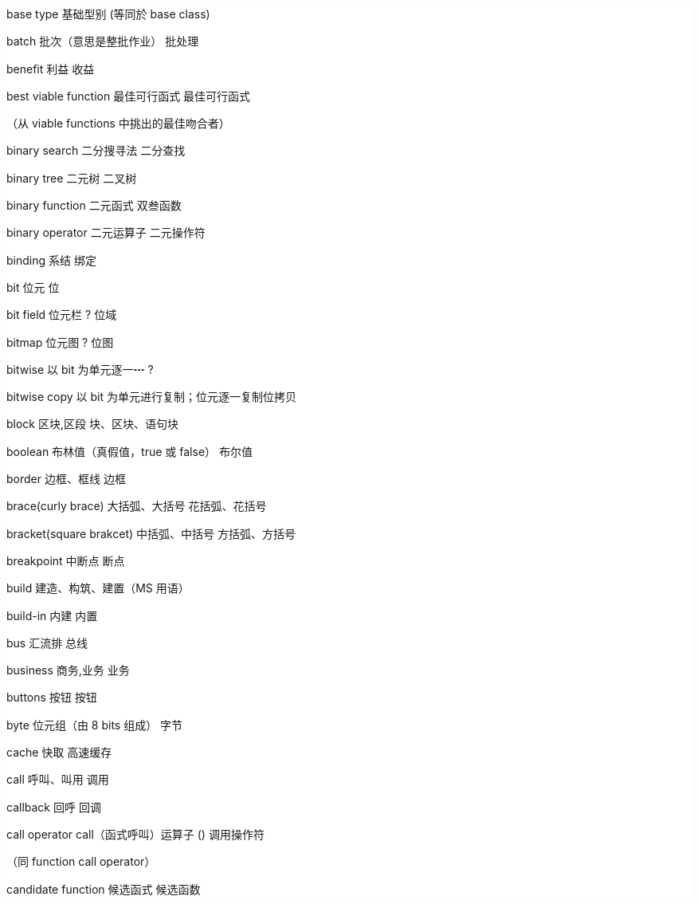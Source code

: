 base type 基础型别 (等同於 base class)

batch 批次（意思是整批作业） 批处理

benefit 利益 收益

best viable function 最佳可行函式 最佳可行函式

（从 viable functions 中挑出的最佳吻合者）

binary search 二分搜寻法 二分查找

binary tree 二元树 二叉树

binary function 二元函式 双叁函数

binary operator 二元运算子 二元操作符

binding 系结 绑定

bit 位元 位

bit field 位元栏 ? 位域

bitmap 位元图 ? 位图

bitwise 以 bit 为单元逐一┅ ?

bitwise copy 以 bit 为单元进行复制；位元逐一复制位拷贝

block 区块,区段 块、区块、语句块

boolean 布林值（真假值，true 或 false） 布尔值

border 边框、框线 边框

brace(curly brace) 大括弧、大括号 花括弧、花括号

bracket(square brakcet) 中括弧、中括号 方括弧、方括号

breakpoint 中断点 断点

build 建造、构筑、建置（MS 用语）

build-in 内建 内置

bus 汇流排 总线

business 商务,业务 业务

buttons 按钮 按钮

byte 位元组（由 8 bits 组成） 字节

cache 快取 高速缓存

call 呼叫、叫用 调用

callback 回呼 回调

call operator call（函式呼叫）运算子 () 调用操作符

（同 function call operator）

candidate function 候选函式 候选函数
